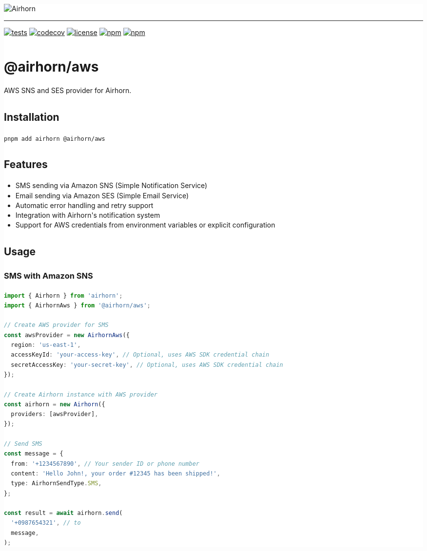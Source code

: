 ![Airhorn](https://airhorn.org/logo.svg "Airhorn")

---

[![tests](https://github.com/jaredwray/airhorn/actions/workflows/tests.yml/badge.svg)](https://github.com/jaredwray/airhorn/actions/workflows/tests.yml)
[![codecov](https://codecov.io/gh/jaredwray/airhorn/branch/main/graph/badge.svg?token=4OJEEB67Q5)](https://codecov.io/gh/jaredwray/airhorn)
[![license](https://img.shields.io/github/license/jaredwray/airhorn)](https://github.com/jaredwray/airhorn/blob/master/LICENSE)
[![npm](https://img.shields.io/npm/dm/@airhorn/aws)](https://npmjs.com/package/@airhorn/aws)
[![npm](https://img.shields.io/npm/v/@airhorn/aws)](https://npmjs.com/package/@airhorn/aws)

# @airhorn/aws

AWS SNS and SES provider for Airhorn.

## Installation

```bash
pnpm add airhorn @airhorn/aws
```

## Features

- SMS sending via Amazon SNS (Simple Notification Service)
- Email sending via Amazon SES (Simple Email Service)
- Automatic error handling and retry support
- Integration with Airhorn's notification system
- Support for AWS credentials from environment variables or explicit configuration

## Usage

### SMS with Amazon SNS

```typescript
import { Airhorn } from 'airhorn';
import { AirhornAws } from '@airhorn/aws';

// Create AWS provider for SMS
const awsProvider = new AirhornAws({
  region: 'us-east-1',
  accessKeyId: 'your-access-key', // Optional, uses AWS SDK credential chain
  secretAccessKey: 'your-secret-key', // Optional, uses AWS SDK credential chain
});

// Create Airhorn instance with AWS provider
const airhorn = new Airhorn({
  providers: [awsProvider],
});

// Send SMS
const message = {
  from: '+1234567890', // Your sender ID or phone number
  content: 'Hello John!, your order #12345 has been shipped!',
  type: AirhornSendType.SMS,
};

const result = await airhorn.send(
  '+0987654321', // to
  message,
);
```